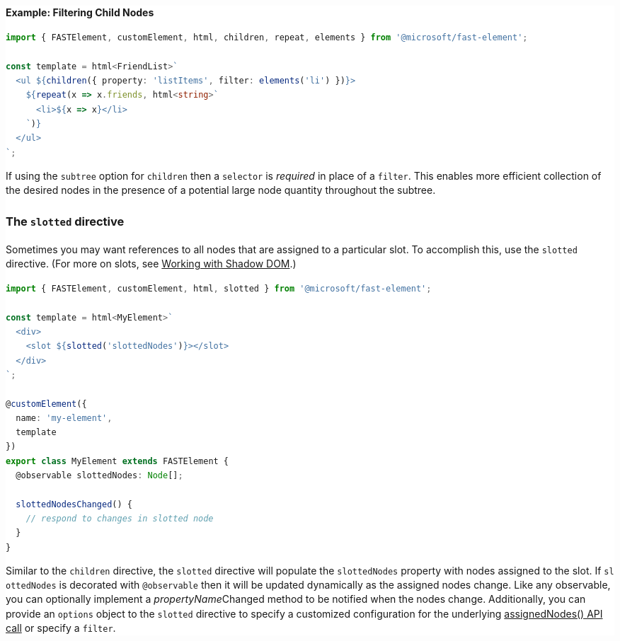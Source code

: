 **Example: Filtering Child Nodes**

```ts
import { FASTElement, customElement, html, children, repeat, elements } from '@microsoft/fast-element';

const template = html<FriendList>`
  <ul ${children({ property: 'listItems', filter: elements('li') })}>
    ${repeat(x => x.friends, html<string>`
      <li>${x => x}</li>
    `)}
  </ul>
`;
```

If using the `subtree` option for `children` then a `selector` is *required* in place of a `filter`. This enables more efficient collection of the desired nodes in the presence of a potential large node quantity throughout the subtree.

### The `slotted` directive

Sometimes you may want references to all nodes that are assigned to a particular slot. To accomplish this, use the `slotted` directive. (For more on slots, see [Working with Shadow DOM](./working-with-shadow-dom).)

```ts
import { FASTElement, customElement, html, slotted } from '@microsoft/fast-element';

const template = html<MyElement>`
  <div>
    <slot ${slotted('slottedNodes')}></slot>
  </div>
`;

@customElement({
  name: 'my-element',
  template
})
export class MyElement extends FASTElement {
  @observable slottedNodes: Node[];

  slottedNodesChanged() {
    // respond to changes in slotted node
  }
}
```

Similar to the `children` directive, the `slotted` directive will populate the `slottedNodes` property with nodes assigned to the slot. If `slottedNodes` is decorated with `@observable` then it will be updated dynamically as the assigned nodes change. Like any observable, you can optionally implement a *propertyName*Changed method to be notified when the nodes change. Additionally, you can provide an `options` object to the `slotted` directive to specify a customized configuration for the underlying [assignedNodes() API call](https://developer.mozilla.org/en-US/docs/Web/API/HTMLSlotElement/assignedNodes) or specify a `filter`.

